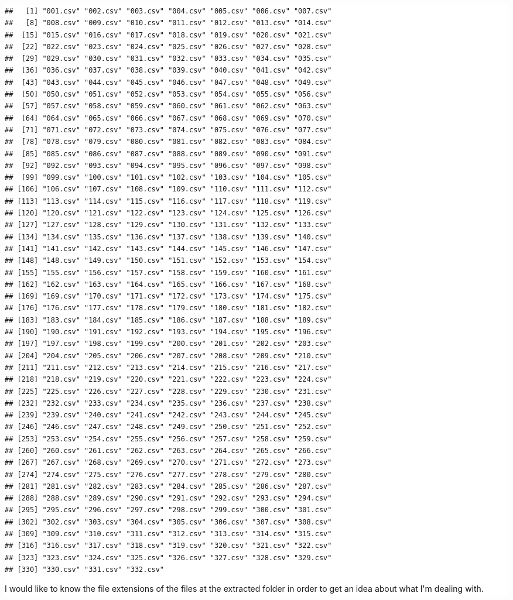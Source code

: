 ```
##   [1] "001.csv" "002.csv" "003.csv" "004.csv" "005.csv" "006.csv" "007.csv"
##   [8] "008.csv" "009.csv" "010.csv" "011.csv" "012.csv" "013.csv" "014.csv"
##  [15] "015.csv" "016.csv" "017.csv" "018.csv" "019.csv" "020.csv" "021.csv"
##  [22] "022.csv" "023.csv" "024.csv" "025.csv" "026.csv" "027.csv" "028.csv"
##  [29] "029.csv" "030.csv" "031.csv" "032.csv" "033.csv" "034.csv" "035.csv"
##  [36] "036.csv" "037.csv" "038.csv" "039.csv" "040.csv" "041.csv" "042.csv"
##  [43] "043.csv" "044.csv" "045.csv" "046.csv" "047.csv" "048.csv" "049.csv"
##  [50] "050.csv" "051.csv" "052.csv" "053.csv" "054.csv" "055.csv" "056.csv"
##  [57] "057.csv" "058.csv" "059.csv" "060.csv" "061.csv" "062.csv" "063.csv"
##  [64] "064.csv" "065.csv" "066.csv" "067.csv" "068.csv" "069.csv" "070.csv"
##  [71] "071.csv" "072.csv" "073.csv" "074.csv" "075.csv" "076.csv" "077.csv"
##  [78] "078.csv" "079.csv" "080.csv" "081.csv" "082.csv" "083.csv" "084.csv"
##  [85] "085.csv" "086.csv" "087.csv" "088.csv" "089.csv" "090.csv" "091.csv"
##  [92] "092.csv" "093.csv" "094.csv" "095.csv" "096.csv" "097.csv" "098.csv"
##  [99] "099.csv" "100.csv" "101.csv" "102.csv" "103.csv" "104.csv" "105.csv"
## [106] "106.csv" "107.csv" "108.csv" "109.csv" "110.csv" "111.csv" "112.csv"
## [113] "113.csv" "114.csv" "115.csv" "116.csv" "117.csv" "118.csv" "119.csv"
## [120] "120.csv" "121.csv" "122.csv" "123.csv" "124.csv" "125.csv" "126.csv"
## [127] "127.csv" "128.csv" "129.csv" "130.csv" "131.csv" "132.csv" "133.csv"
## [134] "134.csv" "135.csv" "136.csv" "137.csv" "138.csv" "139.csv" "140.csv"
## [141] "141.csv" "142.csv" "143.csv" "144.csv" "145.csv" "146.csv" "147.csv"
## [148] "148.csv" "149.csv" "150.csv" "151.csv" "152.csv" "153.csv" "154.csv"
## [155] "155.csv" "156.csv" "157.csv" "158.csv" "159.csv" "160.csv" "161.csv"
## [162] "162.csv" "163.csv" "164.csv" "165.csv" "166.csv" "167.csv" "168.csv"
## [169] "169.csv" "170.csv" "171.csv" "172.csv" "173.csv" "174.csv" "175.csv"
## [176] "176.csv" "177.csv" "178.csv" "179.csv" "180.csv" "181.csv" "182.csv"
## [183] "183.csv" "184.csv" "185.csv" "186.csv" "187.csv" "188.csv" "189.csv"
## [190] "190.csv" "191.csv" "192.csv" "193.csv" "194.csv" "195.csv" "196.csv"
## [197] "197.csv" "198.csv" "199.csv" "200.csv" "201.csv" "202.csv" "203.csv"
## [204] "204.csv" "205.csv" "206.csv" "207.csv" "208.csv" "209.csv" "210.csv"
## [211] "211.csv" "212.csv" "213.csv" "214.csv" "215.csv" "216.csv" "217.csv"
## [218] "218.csv" "219.csv" "220.csv" "221.csv" "222.csv" "223.csv" "224.csv"
## [225] "225.csv" "226.csv" "227.csv" "228.csv" "229.csv" "230.csv" "231.csv"
## [232] "232.csv" "233.csv" "234.csv" "235.csv" "236.csv" "237.csv" "238.csv"
## [239] "239.csv" "240.csv" "241.csv" "242.csv" "243.csv" "244.csv" "245.csv"
## [246] "246.csv" "247.csv" "248.csv" "249.csv" "250.csv" "251.csv" "252.csv"
## [253] "253.csv" "254.csv" "255.csv" "256.csv" "257.csv" "258.csv" "259.csv"
## [260] "260.csv" "261.csv" "262.csv" "263.csv" "264.csv" "265.csv" "266.csv"
## [267] "267.csv" "268.csv" "269.csv" "270.csv" "271.csv" "272.csv" "273.csv"
## [274] "274.csv" "275.csv" "276.csv" "277.csv" "278.csv" "279.csv" "280.csv"
## [281] "281.csv" "282.csv" "283.csv" "284.csv" "285.csv" "286.csv" "287.csv"
## [288] "288.csv" "289.csv" "290.csv" "291.csv" "292.csv" "293.csv" "294.csv"
## [295] "295.csv" "296.csv" "297.csv" "298.csv" "299.csv" "300.csv" "301.csv"
## [302] "302.csv" "303.csv" "304.csv" "305.csv" "306.csv" "307.csv" "308.csv"
## [309] "309.csv" "310.csv" "311.csv" "312.csv" "313.csv" "314.csv" "315.csv"
## [316] "316.csv" "317.csv" "318.csv" "319.csv" "320.csv" "321.csv" "322.csv"
## [323] "323.csv" "324.csv" "325.csv" "326.csv" "327.csv" "328.csv" "329.csv"
## [330] "330.csv" "331.csv" "332.csv"
```

I would like to know the file extensions of the files at the extracted folder in order to get an idea about what I'm dealing with.  
